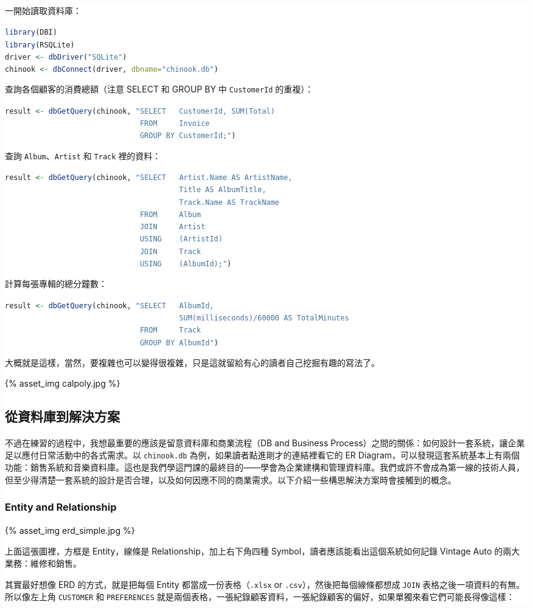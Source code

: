 一開始讀取資料庫：

```r
library(DBI)
library(RSQLite)
driver <- dbDriver("SQLite")
chinook <- dbConnect(driver, dbname="chinook.db")
```

查詢各個顧客的消費總額（注意 SELECT 和 GROUP BY 中 `CustomerId` 的重複）：

```r
result <- dbGetQuery(chinook, "SELECT   CustomerId, SUM(Total) 
                               FROM     Invoice 
                               GROUP BY CustomerId;")
```

查詢 `Album`、`Artist` 和 `Track` 裡的資料：

```r
result <- dbGetQuery(chinook, "SELECT   Artist.Name AS ArtistName,
                                        Title AS AlbumTitle,
                                        Track.Name AS TrackName
                               FROM     Album 
                               JOIN     Artist 
                               USING    (ArtistId)
                               JOIN     Track
                               USING    (AlbumId);")
```

計算每張專輯的總分鐘數：

```r
result <- dbGetQuery(chinook, "SELECT   AlbumId, 
                                        SUM(milliseconds)/60000 AS TotalMinutes
                               FROM     Track
                               GROUP BY AlbumId")
```

大概就是這樣，當然，要複雜也可以變得很複雜，只是這就留給有心的讀者自己挖掘有趣的寫法了。

{% asset_img calpoly.jpg %}

## 從資料庫到解決方案

不過在練習的過程中，我想最重要的應該是留意資料庫和商業流程（DB and Business Process）之間的關係：如何設計一套系統，讓企業足以應付日常活動中的各式需求。以 `chinook.db` 為例，如果讀者點進剛才的連結裡看它的 ER Diagram，可以發現這套系統基本上有兩個功能：銷售系統和音樂資料庫。這也是我們學這門課的最終目的——學會為企業建構和管理資料庫。我們或許不會成為第一線的技術人員，但至少得清楚一套系統的設計是否合理，以及如何因應不同的商業需求。以下介紹一些構思解決方案時會接觸到的概念。

### Entity and Relationship

{% asset_img erd_simple.jpg %}

上面這張圖裡，方框是 Entity，線條是 Relationship，加上右下角四種 Symbol，讀者應該能看出這個系統如何記錄 Vintage Auto 的兩大業務：維修和銷售。

其實最好想像 ERD 的方式，就是把每個 Entity 都當成一份表格（`.xlsx` or `.csv`），然後把每個線條都想成 `JOIN` 表格之後一項資料的有無。所以像左上角 `CUSTOMER` 和 `PREFERENCES` 就是兩個表格，一張紀錄顧客資料，一張紀錄顧客的偏好，如果單獨來看它們可能長得像這樣：
